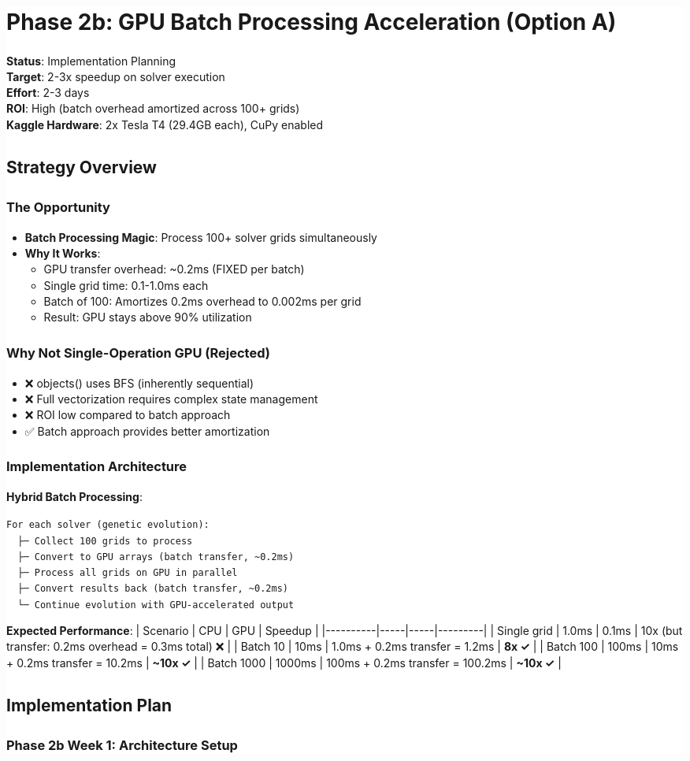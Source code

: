 # Phase 2b: GPU Batch Processing Acceleration (Option A)

**Status**: Implementation Planning  
**Target**: 2-3x speedup on solver execution  
**Effort**: 2-3 days  
**ROI**: High (batch overhead amortized across 100+ grids)  
**Kaggle Hardware**: 2x Tesla T4 (29.4GB each), CuPy enabled  

## Strategy Overview

### The Opportunity
- **Batch Processing Magic**: Process 100+ solver grids simultaneously
- **Why It Works**: 
  - GPU transfer overhead: ~0.2ms (FIXED per batch)
  - Single grid time: 0.1-1.0ms each
  - Batch of 100: Amortizes 0.2ms overhead to 0.002ms per grid
  - Result: GPU stays above 90% utilization

### Why Not Single-Operation GPU (Rejected)
- ❌ objects() uses BFS (inherently sequential)
- ❌ Full vectorization requires complex state management
- ❌ ROI low compared to batch approach
- ✅ Batch approach provides better amortization

### Implementation Architecture

**Hybrid Batch Processing**:
```
For each solver (genetic evolution):
  ├─ Collect 100 grids to process
  ├─ Convert to GPU arrays (batch transfer, ~0.2ms)
  ├─ Process all grids on GPU in parallel
  ├─ Convert results back (batch transfer, ~0.2ms)
  └─ Continue evolution with GPU-accelerated output
```

**Expected Performance**:
| Scenario | CPU | GPU | Speedup |
|----------|-----|-----|---------|
| Single grid | 1.0ms | 0.1ms | 10x (but transfer: 0.2ms overhead = 0.3ms total) ❌ |
| Batch 10 | 10ms | 1.0ms + 0.2ms transfer = 1.2ms | **8x ✓** |
| Batch 100 | 100ms | 10ms + 0.2ms transfer = 10.2ms | **~10x ✓** |
| Batch 1000 | 1000ms | 100ms + 0.2ms transfer = 100.2ms | **~10x ✓** |

## Implementation Plan

### Phase 2b Week 1: Architecture Setup
